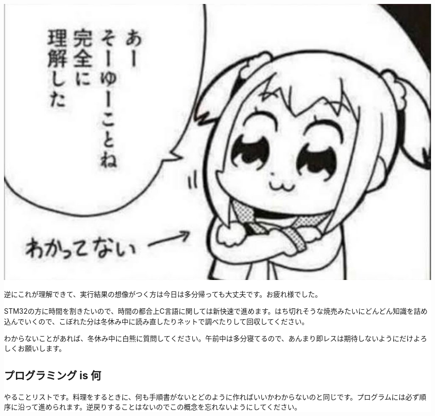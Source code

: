 ![](../img/2022/001/008.jpg)

逆にこれが理解できて、実行結果の想像がつく方は今日は多分帰っても大丈夫です。お疲れ様でした。

STM32の方に時間を割きたいので、時間の都合上C言語に関しては新快速で進めます。はち切れそうな焼売みたいにどんどん知識を詰め込んでいくので、こぼれた分は冬休み中に読み直したりネットで調べたりして回収してください。

わからないことがあれば、冬休み中に白熊に質問してください。午前中は多分寝てるので、あんまり即レスは期待しないようにだけよろしくお願いします。

## プログラミング is 何

やることリストです。料理をするときに、何も手順書がないとどのように作ればいいかわからないのと同じです。プログラムには必ず順序に沿って進められます。逆戻りすることはないのでこの概念を忘れないようにしてください。
